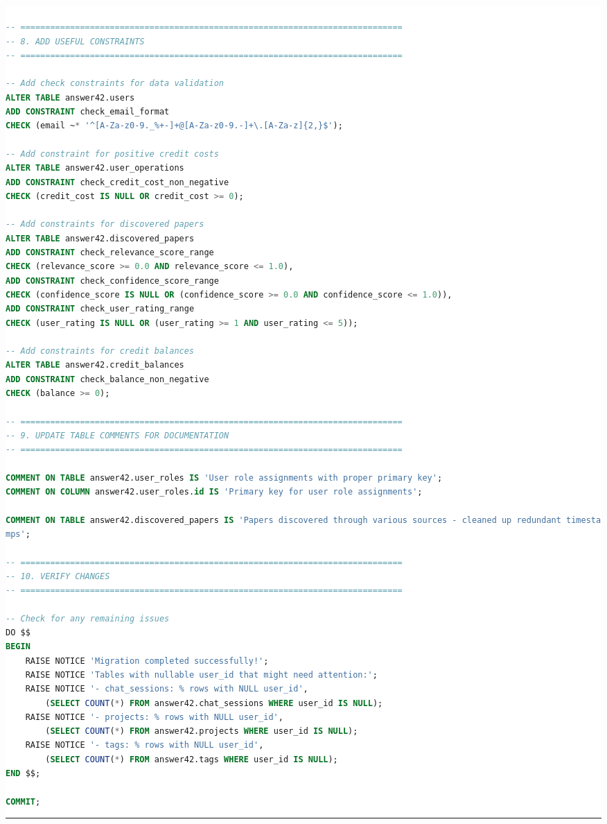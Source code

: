```sql

-- =============================================================================
-- 8. ADD USEFUL CONSTRAINTS
-- =============================================================================

-- Add check constraints for data validation
ALTER TABLE answer42.users 
ADD CONSTRAINT check_email_format 
CHECK (email ~* '^[A-Za-z0-9._%+-]+@[A-Za-z0-9.-]+\.[A-Za-z]{2,}$');

-- Add constraint for positive credit costs
ALTER TABLE answer42.user_operations 
ADD CONSTRAINT check_credit_cost_non_negative 
CHECK (credit_cost IS NULL OR credit_cost >= 0);

-- Add constraints for discovered papers
ALTER TABLE answer42.discovered_papers
ADD CONSTRAINT check_relevance_score_range 
CHECK (relevance_score >= 0.0 AND relevance_score <= 1.0),
ADD CONSTRAINT check_confidence_score_range 
CHECK (confidence_score IS NULL OR (confidence_score >= 0.0 AND confidence_score <= 1.0)),
ADD CONSTRAINT check_user_rating_range 
CHECK (user_rating IS NULL OR (user_rating >= 1 AND user_rating <= 5));

-- Add constraints for credit balances
ALTER TABLE answer42.credit_balances
ADD CONSTRAINT check_balance_non_negative 
CHECK (balance >= 0);

-- =============================================================================
-- 9. UPDATE TABLE COMMENTS FOR DOCUMENTATION
-- =============================================================================

COMMENT ON TABLE answer42.user_roles IS 'User role assignments with proper primary key';
COMMENT ON COLUMN answer42.user_roles.id IS 'Primary key for user role assignments';

COMMENT ON TABLE answer42.discovered_papers IS 'Papers discovered through various sources - cleaned up redundant timestamps';

-- =============================================================================
-- 10. VERIFY CHANGES
-- =============================================================================

-- Check for any remaining issues
DO $$
BEGIN
    RAISE NOTICE 'Migration completed successfully!';
    RAISE NOTICE 'Tables with nullable user_id that might need attention:';
    RAISE NOTICE '- chat_sessions: % rows with NULL user_id', 
        (SELECT COUNT(*) FROM answer42.chat_sessions WHERE user_id IS NULL);
    RAISE NOTICE '- projects: % rows with NULL user_id', 
        (SELECT COUNT(*) FROM answer42.projects WHERE user_id IS NULL);
    RAISE NOTICE '- tags: % rows with NULL user_id', 
        (SELECT COUNT(*) FROM answer42.tags WHERE user_id IS NULL);
END $$;

COMMIT;
```

---
